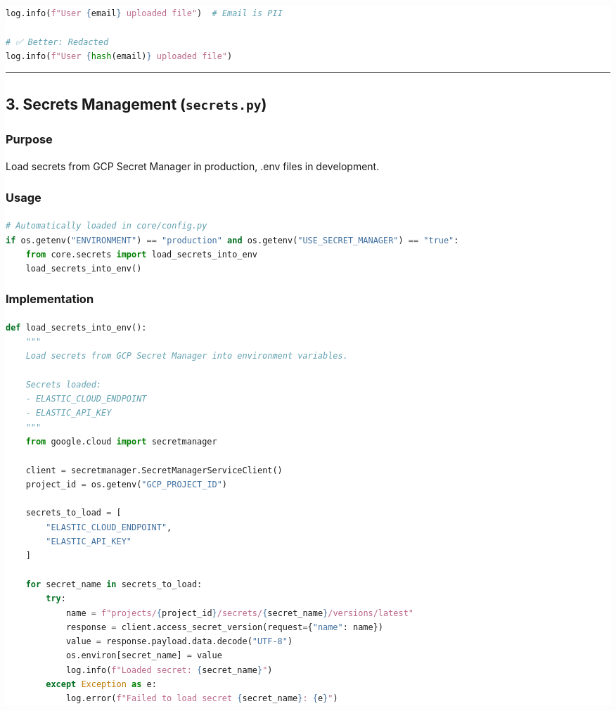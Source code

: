 ```python
log.info(f"User {email} uploaded file")  # Email is PII

# ✅ Better: Redacted
log.info(f"User {hash(email)} uploaded file")
```

---

## 3. Secrets Management (`secrets.py`)

### Purpose
Load secrets from GCP Secret Manager in production, .env files in development.

### Usage

```python
# Automatically loaded in core/config.py
if os.getenv("ENVIRONMENT") == "production" and os.getenv("USE_SECRET_MANAGER") == "true":
    from core.secrets import load_secrets_into_env
    load_secrets_into_env()
```

### Implementation

```python
def load_secrets_into_env():
    """
    Load secrets from GCP Secret Manager into environment variables.
    
    Secrets loaded:
    - ELASTIC_CLOUD_ENDPOINT
    - ELASTIC_API_KEY
    """
    from google.cloud import secretmanager
    
    client = secretmanager.SecretManagerServiceClient()
    project_id = os.getenv("GCP_PROJECT_ID")
    
    secrets_to_load = [
        "ELASTIC_CLOUD_ENDPOINT",
        "ELASTIC_API_KEY"
    ]
    
    for secret_name in secrets_to_load:
        try:
            name = f"projects/{project_id}/secrets/{secret_name}/versions/latest"
            response = client.access_secret_version(request={"name": name})
            value = response.payload.data.decode("UTF-8")
            os.environ[secret_name] = value
            log.info(f"Loaded secret: {secret_name}")
        except Exception as e:
            log.error(f"Failed to load secret {secret_name}: {e}")
```
